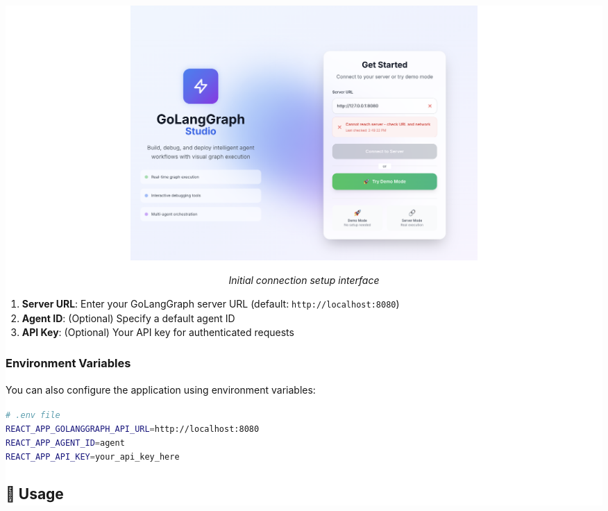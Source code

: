 <div align="center">
  <img src="public/imgs/main_screen.png" alt="Connection Setup Screen" width="500"/>
  <p><em>Initial connection setup interface</em></p>
</div>

1. **Server URL**: Enter your GoLangGraph server URL (default: `http://localhost:8080`)
2. **Agent ID**: (Optional) Specify a default agent ID
3. **API Key**: (Optional) Your API key for authenticated requests

### Environment Variables

You can also configure the application using environment variables:

```bash
# .env file
REACT_APP_GOLANGGRAPH_API_URL=http://localhost:8080
REACT_APP_AGENT_ID=agent
REACT_APP_API_KEY=your_api_key_here
```

## 🚀 Usage
